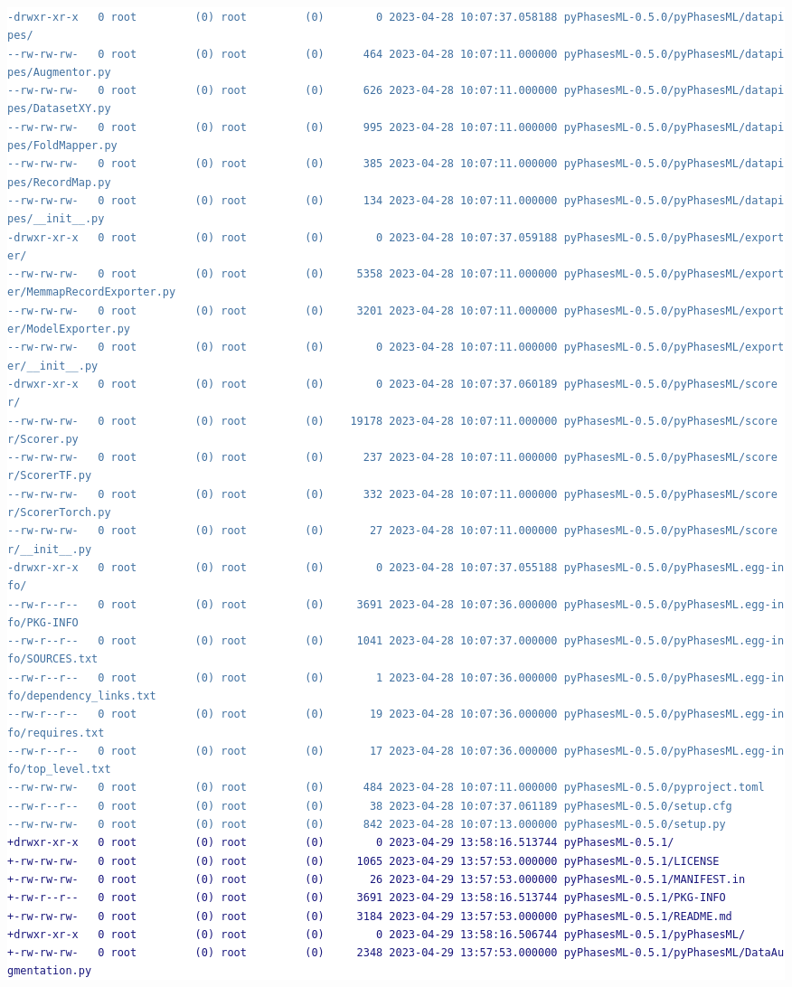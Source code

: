 ```diff
-drwxr-xr-x   0 root         (0) root         (0)        0 2023-04-28 10:07:37.058188 pyPhasesML-0.5.0/pyPhasesML/datapipes/
--rw-rw-rw-   0 root         (0) root         (0)      464 2023-04-28 10:07:11.000000 pyPhasesML-0.5.0/pyPhasesML/datapipes/Augmentor.py
--rw-rw-rw-   0 root         (0) root         (0)      626 2023-04-28 10:07:11.000000 pyPhasesML-0.5.0/pyPhasesML/datapipes/DatasetXY.py
--rw-rw-rw-   0 root         (0) root         (0)      995 2023-04-28 10:07:11.000000 pyPhasesML-0.5.0/pyPhasesML/datapipes/FoldMapper.py
--rw-rw-rw-   0 root         (0) root         (0)      385 2023-04-28 10:07:11.000000 pyPhasesML-0.5.0/pyPhasesML/datapipes/RecordMap.py
--rw-rw-rw-   0 root         (0) root         (0)      134 2023-04-28 10:07:11.000000 pyPhasesML-0.5.0/pyPhasesML/datapipes/__init__.py
-drwxr-xr-x   0 root         (0) root         (0)        0 2023-04-28 10:07:37.059188 pyPhasesML-0.5.0/pyPhasesML/exporter/
--rw-rw-rw-   0 root         (0) root         (0)     5358 2023-04-28 10:07:11.000000 pyPhasesML-0.5.0/pyPhasesML/exporter/MemmapRecordExporter.py
--rw-rw-rw-   0 root         (0) root         (0)     3201 2023-04-28 10:07:11.000000 pyPhasesML-0.5.0/pyPhasesML/exporter/ModelExporter.py
--rw-rw-rw-   0 root         (0) root         (0)        0 2023-04-28 10:07:11.000000 pyPhasesML-0.5.0/pyPhasesML/exporter/__init__.py
-drwxr-xr-x   0 root         (0) root         (0)        0 2023-04-28 10:07:37.060189 pyPhasesML-0.5.0/pyPhasesML/scorer/
--rw-rw-rw-   0 root         (0) root         (0)    19178 2023-04-28 10:07:11.000000 pyPhasesML-0.5.0/pyPhasesML/scorer/Scorer.py
--rw-rw-rw-   0 root         (0) root         (0)      237 2023-04-28 10:07:11.000000 pyPhasesML-0.5.0/pyPhasesML/scorer/ScorerTF.py
--rw-rw-rw-   0 root         (0) root         (0)      332 2023-04-28 10:07:11.000000 pyPhasesML-0.5.0/pyPhasesML/scorer/ScorerTorch.py
--rw-rw-rw-   0 root         (0) root         (0)       27 2023-04-28 10:07:11.000000 pyPhasesML-0.5.0/pyPhasesML/scorer/__init__.py
-drwxr-xr-x   0 root         (0) root         (0)        0 2023-04-28 10:07:37.055188 pyPhasesML-0.5.0/pyPhasesML.egg-info/
--rw-r--r--   0 root         (0) root         (0)     3691 2023-04-28 10:07:36.000000 pyPhasesML-0.5.0/pyPhasesML.egg-info/PKG-INFO
--rw-r--r--   0 root         (0) root         (0)     1041 2023-04-28 10:07:37.000000 pyPhasesML-0.5.0/pyPhasesML.egg-info/SOURCES.txt
--rw-r--r--   0 root         (0) root         (0)        1 2023-04-28 10:07:36.000000 pyPhasesML-0.5.0/pyPhasesML.egg-info/dependency_links.txt
--rw-r--r--   0 root         (0) root         (0)       19 2023-04-28 10:07:36.000000 pyPhasesML-0.5.0/pyPhasesML.egg-info/requires.txt
--rw-r--r--   0 root         (0) root         (0)       17 2023-04-28 10:07:36.000000 pyPhasesML-0.5.0/pyPhasesML.egg-info/top_level.txt
--rw-rw-rw-   0 root         (0) root         (0)      484 2023-04-28 10:07:11.000000 pyPhasesML-0.5.0/pyproject.toml
--rw-r--r--   0 root         (0) root         (0)       38 2023-04-28 10:07:37.061189 pyPhasesML-0.5.0/setup.cfg
--rw-rw-rw-   0 root         (0) root         (0)      842 2023-04-28 10:07:13.000000 pyPhasesML-0.5.0/setup.py
+drwxr-xr-x   0 root         (0) root         (0)        0 2023-04-29 13:58:16.513744 pyPhasesML-0.5.1/
+-rw-rw-rw-   0 root         (0) root         (0)     1065 2023-04-29 13:57:53.000000 pyPhasesML-0.5.1/LICENSE
+-rw-rw-rw-   0 root         (0) root         (0)       26 2023-04-29 13:57:53.000000 pyPhasesML-0.5.1/MANIFEST.in
+-rw-r--r--   0 root         (0) root         (0)     3691 2023-04-29 13:58:16.513744 pyPhasesML-0.5.1/PKG-INFO
+-rw-rw-rw-   0 root         (0) root         (0)     3184 2023-04-29 13:57:53.000000 pyPhasesML-0.5.1/README.md
+drwxr-xr-x   0 root         (0) root         (0)        0 2023-04-29 13:58:16.506744 pyPhasesML-0.5.1/pyPhasesML/
+-rw-rw-rw-   0 root         (0) root         (0)     2348 2023-04-29 13:57:53.000000 pyPhasesML-0.5.1/pyPhasesML/DataAugmentation.py
```